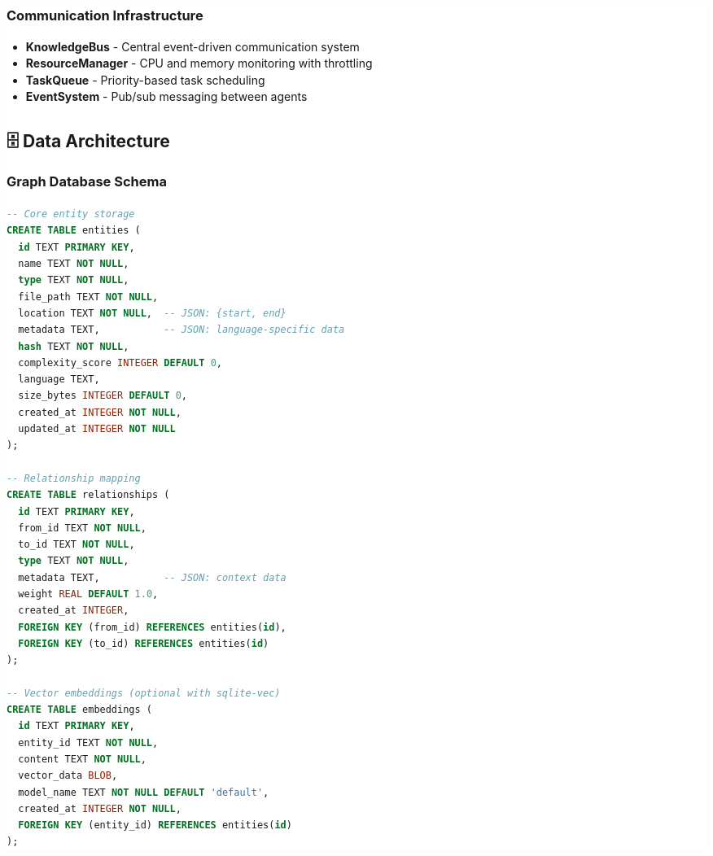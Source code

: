 ### Communication Infrastructure
- **KnowledgeBus** - Central event-driven communication system
- **ResourceManager** - CPU and memory monitoring with throttling
- **TaskQueue** - Priority-based task scheduling
- **EventSystem** - Pub/sub messaging between agents

## 🗄️ Data Architecture

### Graph Database Schema
```sql
-- Core entity storage
CREATE TABLE entities (
  id TEXT PRIMARY KEY,
  name TEXT NOT NULL,
  type TEXT NOT NULL,
  file_path TEXT NOT NULL,
  location TEXT NOT NULL,  -- JSON: {start, end}
  metadata TEXT,           -- JSON: language-specific data
  hash TEXT NOT NULL,
  complexity_score INTEGER DEFAULT 0,
  language TEXT,
  size_bytes INTEGER DEFAULT 0,
  created_at INTEGER NOT NULL,
  updated_at INTEGER NOT NULL
);

-- Relationship mapping
CREATE TABLE relationships (
  id TEXT PRIMARY KEY,
  from_id TEXT NOT NULL,
  to_id TEXT NOT NULL,
  type TEXT NOT NULL,
  metadata TEXT,           -- JSON: context data
  weight REAL DEFAULT 1.0,
  created_at INTEGER,
  FOREIGN KEY (from_id) REFERENCES entities(id),
  FOREIGN KEY (to_id) REFERENCES entities(id)
);

-- Vector embeddings (optional with sqlite-vec)
CREATE TABLE embeddings (
  id TEXT PRIMARY KEY,
  entity_id TEXT NOT NULL,
  content TEXT NOT NULL,
  vector_data BLOB,
  model_name TEXT NOT NULL DEFAULT 'default',
  created_at INTEGER NOT NULL,
  FOREIGN KEY (entity_id) REFERENCES entities(id)
);
```

